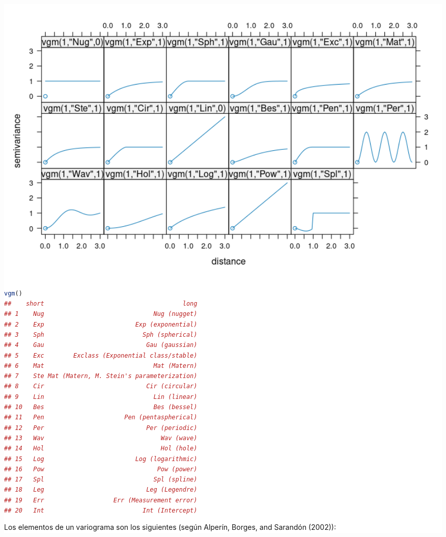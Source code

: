 <img src="analisis-espacial-02-demo-con-datos-puntuales_files/figure-gfm/variogramas-modelo-1.png" width="100%" />

``` r
vgm()
##    short                                      long
## 1    Nug                              Nug (nugget)
## 2    Exp                         Exp (exponential)
## 3    Sph                           Sph (spherical)
## 4    Gau                            Gau (gaussian)
## 5    Exc        Exclass (Exponential class/stable)
## 6    Mat                              Mat (Matern)
## 7    Ste Mat (Matern, M. Stein's parameterization)
## 8    Cir                            Cir (circular)
## 9    Lin                              Lin (linear)
## 10   Bes                              Bes (bessel)
## 11   Pen                      Pen (pentaspherical)
## 12   Per                            Per (periodic)
## 13   Wav                                Wav (wave)
## 14   Hol                                Hol (hole)
## 15   Log                         Log (logarithmic)
## 16   Pow                               Pow (power)
## 17   Spl                              Spl (spline)
## 18   Leg                            Leg (Legendre)
## 19   Err                   Err (Measurement error)
## 20   Int                           Int (Intercept)
```

Los elementos de un variograma son los siguientes (según Alperín,
Borges, and Sarandón (2002)):
